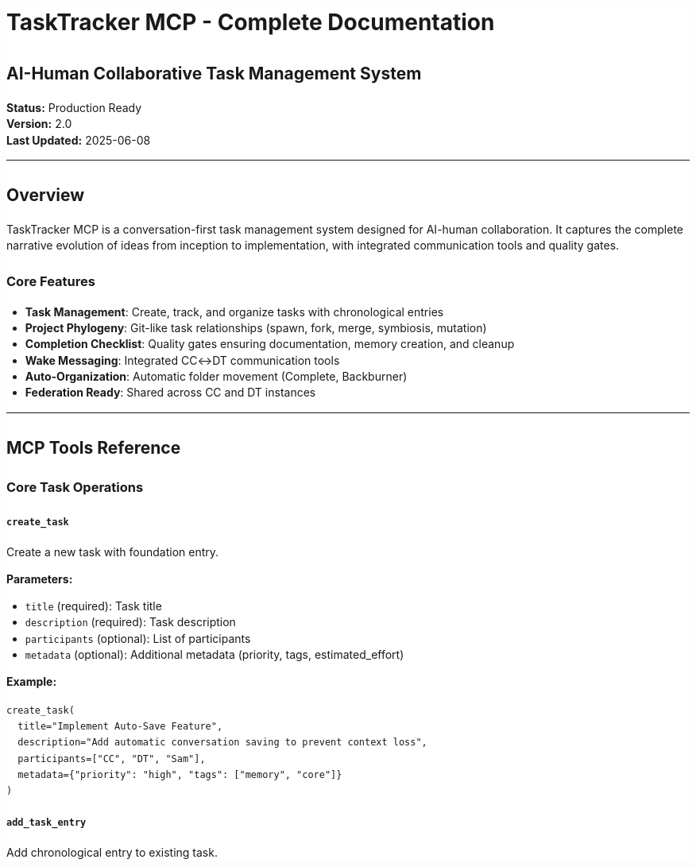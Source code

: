 # TaskTracker MCP - Complete Documentation
## AI-Human Collaborative Task Management System

**Status:** Production Ready  
**Version:** 2.0  
**Last Updated:** 2025-06-08

---

## Overview

TaskTracker MCP is a conversation-first task management system designed for AI-human collaboration. It captures the complete narrative evolution of ideas from inception to implementation, with integrated communication tools and quality gates.

### Core Features

- **Task Management**: Create, track, and organize tasks with chronological entries
- **Project Phylogeny**: Git-like task relationships (spawn, fork, merge, symbiosis, mutation)
- **Completion Checklist**: Quality gates ensuring documentation, memory creation, and cleanup
- **Wake Messaging**: Integrated CC↔DT communication tools
- **Auto-Organization**: Automatic folder movement (Complete, Backburner)
- **Federation Ready**: Shared across CC and DT instances

---

## MCP Tools Reference

### Core Task Operations

#### `create_task`
Create a new task with foundation entry.

**Parameters:**
- `title` (required): Task title
- `description` (required): Task description  
- `participants` (optional): List of participants
- `metadata` (optional): Additional metadata (priority, tags, estimated_effort)

**Example:**
```
create_task(
  title="Implement Auto-Save Feature",
  description="Add automatic conversation saving to prevent context loss",
  participants=["CC", "DT", "Sam"],
  metadata={"priority": "high", "tags": ["memory", "core"]}
)
```

#### `add_task_entry`
Add chronological entry to existing task.
